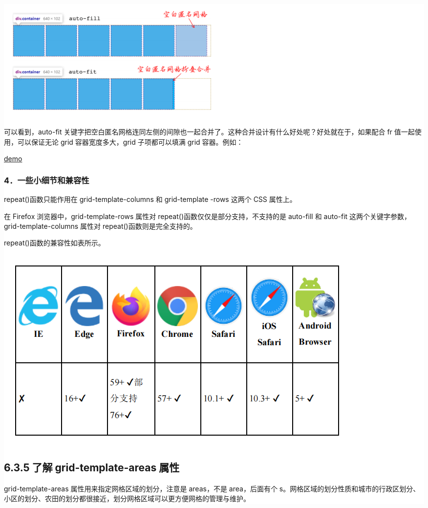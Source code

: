 ![图片](../img/41.png)

可以看到，auto-fit 关键字把空白匿名网格连同左侧的间隙也一起合并了。这种合并设计有什么好处呢？好处就在于，如果配合 fr 值一起使用，可以保证无论 grid 容器宽度多大，grid 子项都可以填满 grid 容器。例如：

[demo](https://demo.cssworld.cn/new/6/3-2.php)

### 4．一些小细节和兼容性

repeat()函数只能作用在 grid-template-columns 和 grid-template -rows 这两个 CSS 属性上。

在 Firefox 浏览器中，grid-template-rows 属性对 repeat()函数仅仅是部分支持，不支持的是 auto-fill 和 auto-fit 这两个关键字参数，grid-template-columns 属性对 repeat()函数则是完全支持的。

repeat()函数的兼容性如表所示。

![图片](../img/42.png)

## 6.3.5 了解 grid-template-areas 属性

grid-template-areas 属性用来指定网格区域的划分，注意是 areas，不是 area，后面有个 s。网格区域的划分性质和城市的行政区划分、小区的划分、农田的划分都很接近，划分网格区域可以更方便网格的管理与维护。
